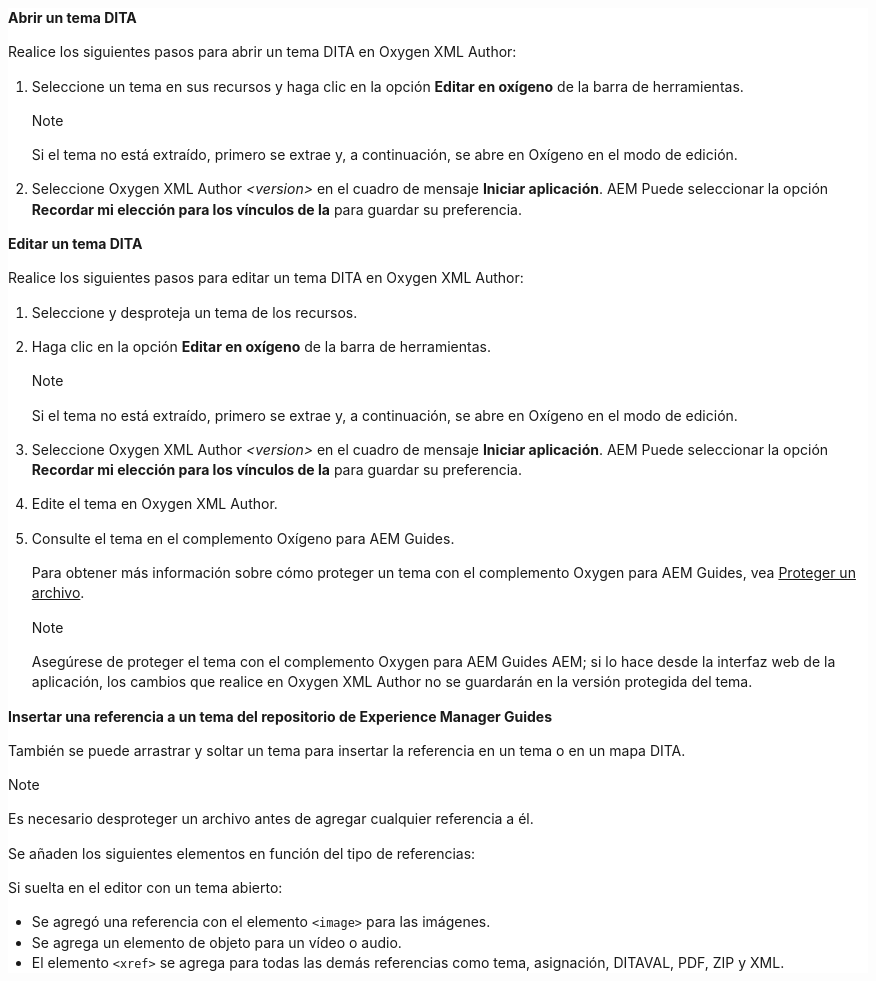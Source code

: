 **Abrir un tema DITA**

Realice los siguientes pasos para abrir un tema DITA en Oxygen XML Author:

1. Seleccione un tema en sus recursos y haga clic en la opción **Editar en oxígeno** de la barra de herramientas.

   >[!NOTE]
   >
   >Si el tema no está extraído, primero se extrae y, a continuación, se abre en Oxígeno en el modo de edición.

1. Seleccione Oxygen XML Author *&lt;version\>* en el cuadro de mensaje **Iniciar aplicación**. AEM Puede seleccionar la opción **Recordar mi elección para los vínculos de la** para guardar su preferencia.

**Editar un tema DITA**

Realice los siguientes pasos para editar un tema DITA en Oxygen XML Author:

1. Seleccione y desproteja un tema de los recursos.
1. Haga clic en la opción **Editar en oxígeno** de la barra de herramientas.

   >[!NOTE]
   >
   >Si el tema no está extraído, primero se extrae y, a continuación, se abre en Oxígeno en el modo de edición.

1. Seleccione Oxygen XML Author *&lt;version\>* en el cuadro de mensaje **Iniciar aplicación**. AEM Puede seleccionar la opción **Recordar mi elección para los vínculos de la** para guardar su preferencia.
1. Edite el tema en Oxygen XML Author.
1. Consulte el tema en el complemento Oxígeno para AEM Guides.

   Para obtener más información sobre cómo proteger un tema con el complemento Oxygen para AEM Guides, vea [Proteger un archivo](#id182CF0J0FHS).

   >[!NOTE]
   >
   >Asegúrese de proteger el tema con el complemento Oxygen para AEM Guides AEM; si lo hace desde la interfaz web de la aplicación, los cambios que realice en Oxygen XML Author no se guardarán en la versión protegida del tema.

**Insertar una referencia a un tema del repositorio de Experience Manager Guides**

También se puede arrastrar y soltar un tema para insertar la referencia en un tema o en un mapa DITA.
>[!NOTE]
>
> Es necesario desproteger un archivo antes de agregar cualquier referencia a él.

Se añaden los siguientes elementos en función del tipo de referencias:

Si suelta en el editor con un tema abierto:
- Se agregó una referencia con el elemento `<image>` para las imágenes.
- Se agrega un elemento de objeto para un vídeo o audio.
- El elemento `<xref>` se agrega para todas las demás referencias como tema, asignación, DITAVAL, PDF, ZIP y XML.
